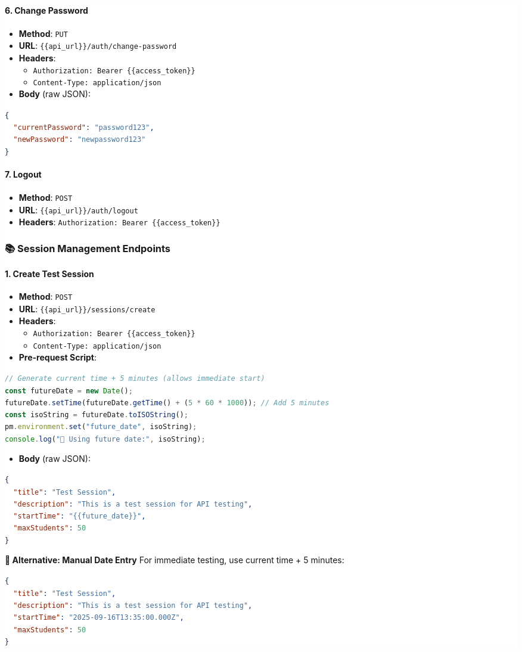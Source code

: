 #### 6. Change Password
- **Method**: `PUT`
- **URL**: `{{api_url}}/auth/change-password`
- **Headers**: 
  - `Authorization: Bearer {{access_token}}`
  - `Content-Type: application/json`
- **Body** (raw JSON):
```json
{
  "currentPassword": "password123",
  "newPassword": "newpassword123"
}
```

#### 7. Logout
- **Method**: `POST`
- **URL**: `{{api_url}}/auth/logout`
- **Headers**: `Authorization: Bearer {{access_token}}`

### 📚 Session Management Endpoints

#### 1. Create Test Session
- **Method**: `POST`
- **URL**: `{{api_url}}/sessions/create`
- **Headers**: 
  - `Authorization: Bearer {{access_token}}`
  - `Content-Type: application/json`
- **Pre-request Script**:
```javascript
// Generate current time + 5 minutes (allows immediate start)
const futureDate = new Date();
futureDate.setTime(futureDate.getTime() + (5 * 60 * 1000)); // Add 5 minutes
const isoString = futureDate.toISOString();
pm.environment.set("future_date", isoString);
console.log("📅 Using future date:", isoString);
```
- **Body** (raw JSON):
```json
{
  "title": "Test Session",
  "description": "This is a test session for API testing",
  "startTime": "{{future_date}}",
  "maxStudents": 50
}
```

**🔧 Alternative: Manual Date Entry**
For immediate testing, use current time + 5 minutes:
```json
{
  "title": "Test Session",
  "description": "This is a test session for API testing",
  "startTime": "2025-09-16T13:35:00.000Z",
  "maxStudents": 50
}
```
